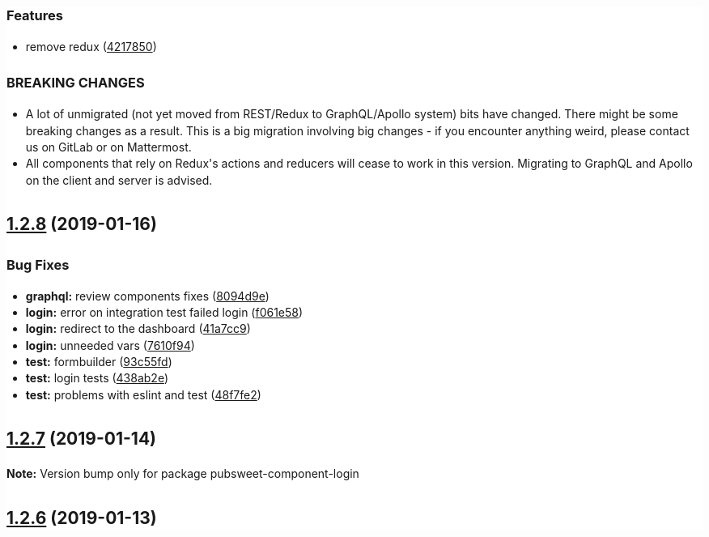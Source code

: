 ### Features

* remove redux ([4217850](https://gitlab.coko.foundation/pubsweet/pubsweet/commit/4217850))


### BREAKING CHANGES

* A lot of unmigrated (not yet moved from REST/Redux to GraphQL/Apollo system) bits
have changed. There might be some breaking changes as a result. This is a big migration involving
big changes - if you encounter anything weird, please contact us on GitLab or on Mattermost.
* All components that rely on Redux's actions and reducers will cease to work in this
version. Migrating to GraphQL and Apollo on the client and server is advised.





## [1.2.8](https://gitlab.coko.foundation/pubsweet/pubsweet/compare/pubsweet-component-login@1.2.7...pubsweet-component-login@1.2.8) (2019-01-16)


### Bug Fixes

* **graphql:** review components fixes ([8094d9e](https://gitlab.coko.foundation/pubsweet/pubsweet/commit/8094d9e))
* **login:** error on integration test failed login ([f061e58](https://gitlab.coko.foundation/pubsweet/pubsweet/commit/f061e58))
* **login:** redirect to the dashboard ([41a7cc9](https://gitlab.coko.foundation/pubsweet/pubsweet/commit/41a7cc9))
* **login:** unneeded vars ([7610f94](https://gitlab.coko.foundation/pubsweet/pubsweet/commit/7610f94))
* **test:** formbuilder ([93c55fd](https://gitlab.coko.foundation/pubsweet/pubsweet/commit/93c55fd))
* **test:** login tests ([438ab2e](https://gitlab.coko.foundation/pubsweet/pubsweet/commit/438ab2e))
* **test:** problems with eslint and test ([48f7fe2](https://gitlab.coko.foundation/pubsweet/pubsweet/commit/48f7fe2))





## [1.2.7](https://gitlab.coko.foundation/pubsweet/pubsweet/compare/pubsweet-component-login@1.2.6...pubsweet-component-login@1.2.7) (2019-01-14)

**Note:** Version bump only for package pubsweet-component-login





## [1.2.6](https://gitlab.coko.foundation/pubsweet/pubsweet/compare/pubsweet-component-login@1.2.5...pubsweet-component-login@1.2.6) (2019-01-13)

